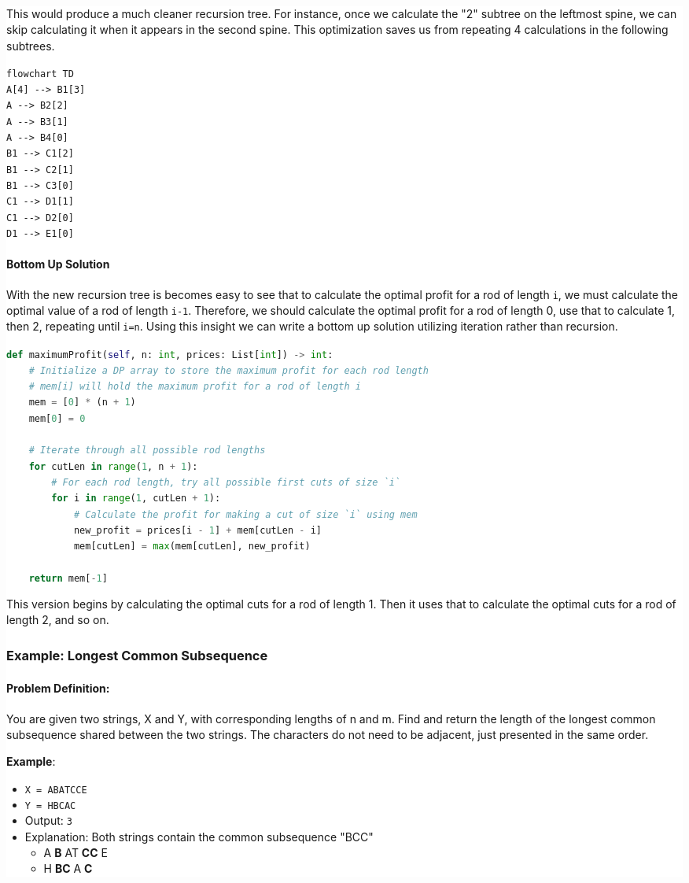 This would produce a much cleaner recursion tree. For instance, once we calculate the "2" subtree on the leftmost spine, we can skip calculating it when it appears in the second spine. This optimization saves us from repeating 4 calculations in the following subtrees.

```mermaid 
flowchart TD
A[4] --> B1[3]
A --> B2[2]
A --> B3[1]
A --> B4[0]
B1 --> C1[2]
B1 --> C2[1]
B1 --> C3[0]
C1 --> D1[1]
C1 --> D2[0]
D1 --> E1[0]
```
#### Bottom Up Solution
With the new recursion tree is becomes easy to see that to calculate the optimal profit for a rod of length `i`, we must calculate the optimal value of a rod of length `i-1`. Therefore, we should calculate the optimal profit for a rod of length 0,  use that to calculate 1, then 2, repeating until `i=n`. Using this insight we can write a bottom up solution utilizing iteration rather than recursion.

```python
def maximumProfit(self, n: int, prices: List[int]) -> int:
	# Initialize a DP array to store the maximum profit for each rod length 
	# mem[i] will hold the maximum profit for a rod of length i
	mem = [0] * (n + 1)
	mem[0] = 0

	# Iterate through all possible rod lengths 
	for cutLen in range(1, n + 1):
		# For each rod length, try all possible first cuts of size `i` 
		for i in range(1, cutLen + 1):
			# Calculate the profit for making a cut of size `i` using mem
			new_profit = prices[i - 1] + mem[cutLen - i]
			mem[cutLen] = max(mem[cutLen], new_profit)

	return mem[-1]
```

This version begins by calculating the optimal cuts for a rod of length 1. Then it uses that to calculate the optimal cuts for a rod of length 2, and 
so on. 

### Example: Longest Common Subsequence
#### Problem Definition:
You are given two strings, X and Y, with corresponding lengths of n and m. Find and return the length of the longest common subsequence shared between the two strings. The characters do not need to be adjacent, just presented in the same order. 

**Example**: 
- `X = ABATCCE`
- `Y = HBCAC`
- Output: `3`
- Explanation: Both strings contain the common subsequence "BCC"
	- A **B** AT **CC** E
	- H **BC** A **C**
